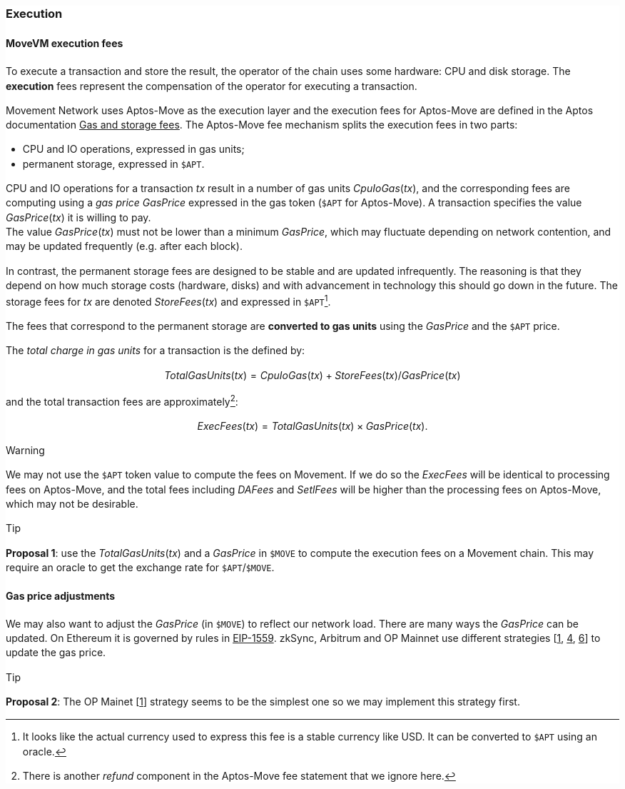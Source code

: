 ### Execution 

#### MoveVM execution fees 

To execute a transaction and store the result, the operator of the chain uses some hardware: CPU and disk storage. The **execution** fees represent the compensation of the operator for executing a transaction. 

Movement Network uses Aptos-Move as the execution layer and the execution fees for Aptos-Move are defined in the Aptos documentation [Gas and storage fees](https://aptos.dev/en/network/blockchain/gas-txn-fee). 
The Aptos-Move fee mechanism splits the execution fees in two parts:

- CPU and IO operations, expressed in gas units; 
- permanent storage, expressed in `$APT`.

CPU and IO operations for a transaction $tx$ result in a number of gas units $CpuIoGas(tx)$, and the corresponding fees are computing using a _gas price_ $GasPrice$ expressed in the gas token (`$APT` for Aptos-Move). A transaction specifies the value $GasPrice(tx)$ it is willing to pay.  
The value $GasPrice(tx)$ must not be lower than a minimum $GasPrice$, which may fluctuate depending on network contention, and may be updated frequently (e.g. after each block). 

In contrast, the permanent storage fees are designed to be stable and are updated infrequently. The reasoning is that they depend on how much storage costs (hardware, disks) and with advancement in technology this should go down in the future. The storage fees for $tx$ are denoted $StoreFees(tx)$ and expressed in `$APT`[^3].

The fees that correspond to the permanent storage are **converted to gas units** using the  $GasPrice$ and the `$APT` price. 

The _total charge in gas units_ for a transaction is the defined by:

$$ TotalGasUnits(tx) = CpuIoGas(tx) + StoreFees(tx)/GasPrice(tx)$$

and the total transaction fees are approximately[^1]:

$$ ExecFees(tx) = TotalGasUnits(tx) \times GasPrice(tx) \mathpunct.$$


> [!WARNING]
We may not use the `$APT` token value to compute the fees on Movement. If we do so the $ExecFees$ will be identical to processing fees on Aptos-Move, and the total fees including $DAFees$ and $SetlFees$ will be higher than the processing fees on Aptos-Move, which may not be desirable.


> [!TIP]
**Proposal 1**: use the $TotalGasUnits(tx)$ and a $GasPrice$ in `$MOVE` to compute the execution fees on a Movement chain.
This may require an oracle to get the exchange rate for `$APT`/`$MOVE`.


#### Gas price adjustments
We may also want to adjust the $GasPrice$ (in `$MOVE`) to reflect our network load. There are many ways the $GasPrice$ can be updated. On Ethereum it is governed by rules in [EIP-1559](https://eips.ethereum.org/EIPS/eip-1559). zkSync, Arbitrum and OP Mainnet use different strategies [[1](#ref-1), [4](#ref-4), [6](#ref-6)] to update the gas price. 

> [!TIP]
**Proposal 2**: The OP Mainet [[1](#ref-1)] strategy seems to be the simplest one so we may implement this strategy first. 


[^1]: There is another _refund_ component in the Aptos-Move fee statement that we ignore here.
[^2]: We may be able to have the quorum verification function in a Movement contract which would reduce the costs.
[^3]: It looks like the actual currency used to express this fee is a stable currency like USD. It can be converted to `$APT` using an oracle.